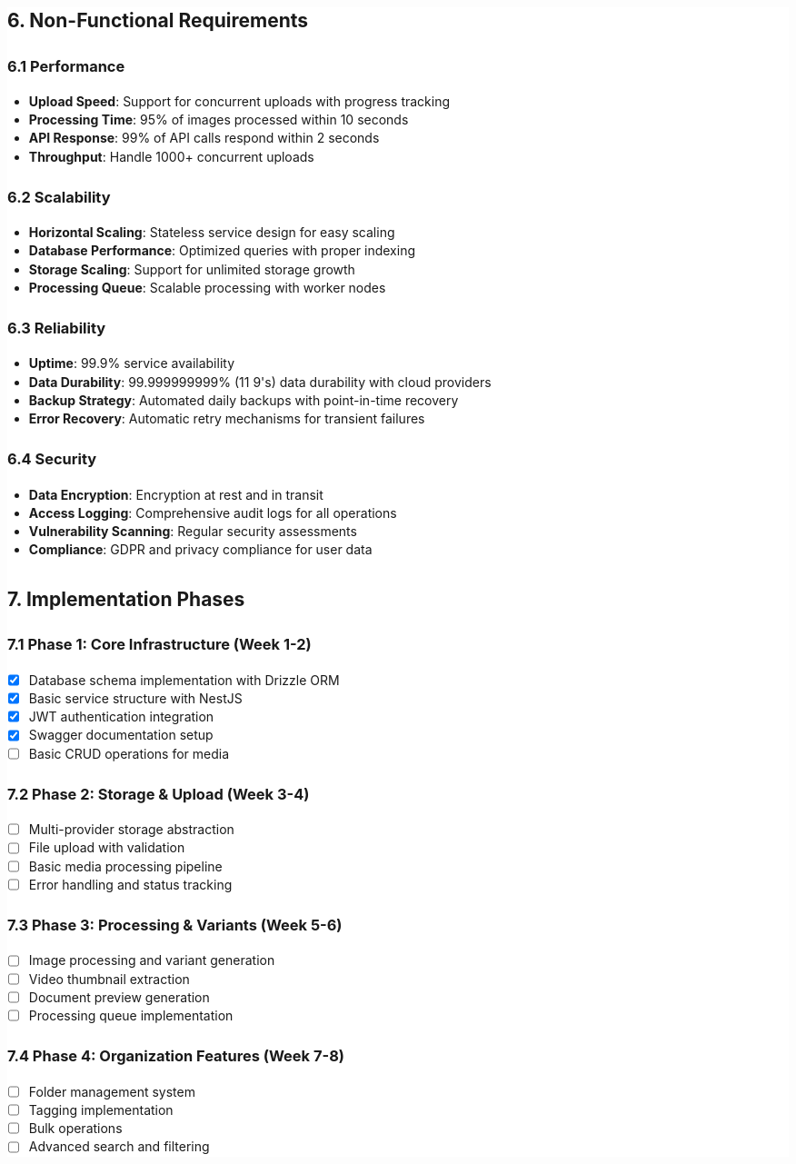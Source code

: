 ## 6. Non-Functional Requirements

### 6.1 Performance
- **Upload Speed**: Support for concurrent uploads with progress tracking
- **Processing Time**: 95% of images processed within 10 seconds
- **API Response**: 99% of API calls respond within 2 seconds
- **Throughput**: Handle 1000+ concurrent uploads

### 6.2 Scalability
- **Horizontal Scaling**: Stateless service design for easy scaling
- **Database Performance**: Optimized queries with proper indexing
- **Storage Scaling**: Support for unlimited storage growth
- **Processing Queue**: Scalable processing with worker nodes

### 6.3 Reliability
- **Uptime**: 99.9% service availability
- **Data Durability**: 99.999999999% (11 9's) data durability with cloud providers
- **Backup Strategy**: Automated daily backups with point-in-time recovery
- **Error Recovery**: Automatic retry mechanisms for transient failures

### 6.4 Security
- **Data Encryption**: Encryption at rest and in transit
- **Access Logging**: Comprehensive audit logs for all operations
- **Vulnerability Scanning**: Regular security assessments
- **Compliance**: GDPR and privacy compliance for user data

## 7. Implementation Phases

### 7.1 Phase 1: Core Infrastructure (Week 1-2)
- [x] Database schema implementation with Drizzle ORM
- [x] Basic service structure with NestJS
- [x] JWT authentication integration
- [x] Swagger documentation setup
- [ ] Basic CRUD operations for media

### 7.2 Phase 2: Storage & Upload (Week 3-4)
- [ ] Multi-provider storage abstraction
- [ ] File upload with validation
- [ ] Basic media processing pipeline
- [ ] Error handling and status tracking

### 7.3 Phase 3: Processing & Variants (Week 5-6)
- [ ] Image processing and variant generation
- [ ] Video thumbnail extraction
- [ ] Document preview generation
- [ ] Processing queue implementation

### 7.4 Phase 4: Organization Features (Week 7-8)
- [ ] Folder management system
- [ ] Tagging implementation
- [ ] Bulk operations
- [ ] Advanced search and filtering
